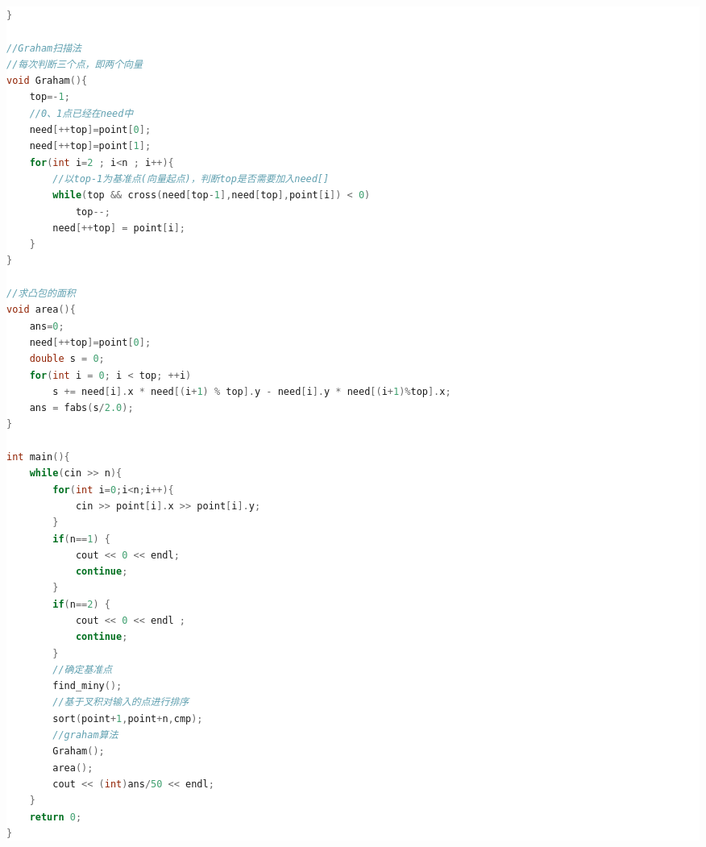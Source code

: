 ```c++
}

//Graham扫描法
//每次判断三个点，即两个向量
void Graham(){
    top=-1;
    //0、1点已经在need中
    need[++top]=point[0];
    need[++top]=point[1];
    for(int i=2 ; i<n ; i++){
        //以top-1为基准点(向量起点)，判断top是否需要加入need[]
        while(top && cross(need[top-1],need[top],point[i]) < 0)
            top--;
        need[++top] = point[i];
    }
}

//求凸包的面积
void area(){
    ans=0;
    need[++top]=point[0];
    double s = 0;
    for(int i = 0; i < top; ++i)
        s += need[i].x * need[(i+1) % top].y - need[i].y * need[(i+1)%top].x;
    ans = fabs(s/2.0);
}

int main(){
    while(cin >> n){
        for(int i=0;i<n;i++){
            cin >> point[i].x >> point[i].y;
        }
        if(n==1) {
            cout << 0 << endl;
            continue;
        }
        if(n==2) {
            cout << 0 << endl ;
            continue;
        }
        //确定基准点
        find_miny();
        //基于叉积对输入的点进行排序
        sort(point+1,point+n,cmp);
        //graham算法
        Graham();
        area();
        cout << (int)ans/50 << endl;
    }
    return 0;
}
```

